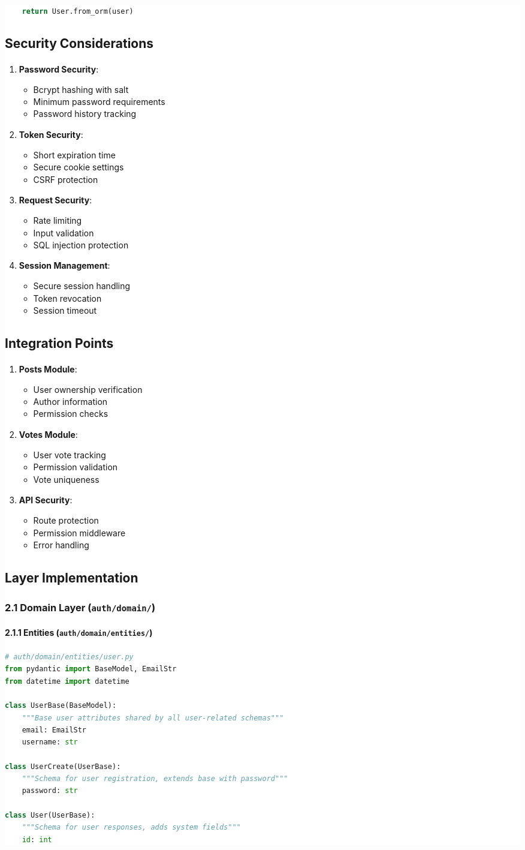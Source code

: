 ```python
    return User.from_orm(user)
```

## Security Considerations

1. **Password Security**:
   - Bcrypt hashing with salt
   - Minimum password requirements
   - Password history tracking

2. **Token Security**:
   - Short expiration time
   - Secure cookie settings
   - CSRF protection

3. **Request Security**:
   - Rate limiting
   - Input validation
   - SQL injection protection

4. **Session Management**:
   - Secure session handling
   - Token revocation
   - Session timeout

## Integration Points

1. **Posts Module**:
   - User ownership verification
   - Author information
   - Permission checks

2. **Votes Module**:
   - User vote tracking
   - Permission validation
   - Vote uniqueness

3. **API Security**:
   - Route protection
   - Permission middleware
   - Error handling

## Layer Implementation

### 2.1 Domain Layer (`auth/domain/`)

#### 2.1.1 Entities (`auth/domain/entities/`)

```python
# auth/domain/entities/user.py
from pydantic import BaseModel, EmailStr
from datetime import datetime

class UserBase(BaseModel):
    """Base user attributes shared by all user-related schemas"""
    email: EmailStr
    username: str

class UserCreate(UserBase):
    """Schema for user registration, extends base with password"""
    password: str

class User(UserBase):
    """Schema for user responses, adds system fields"""
    id: int
```